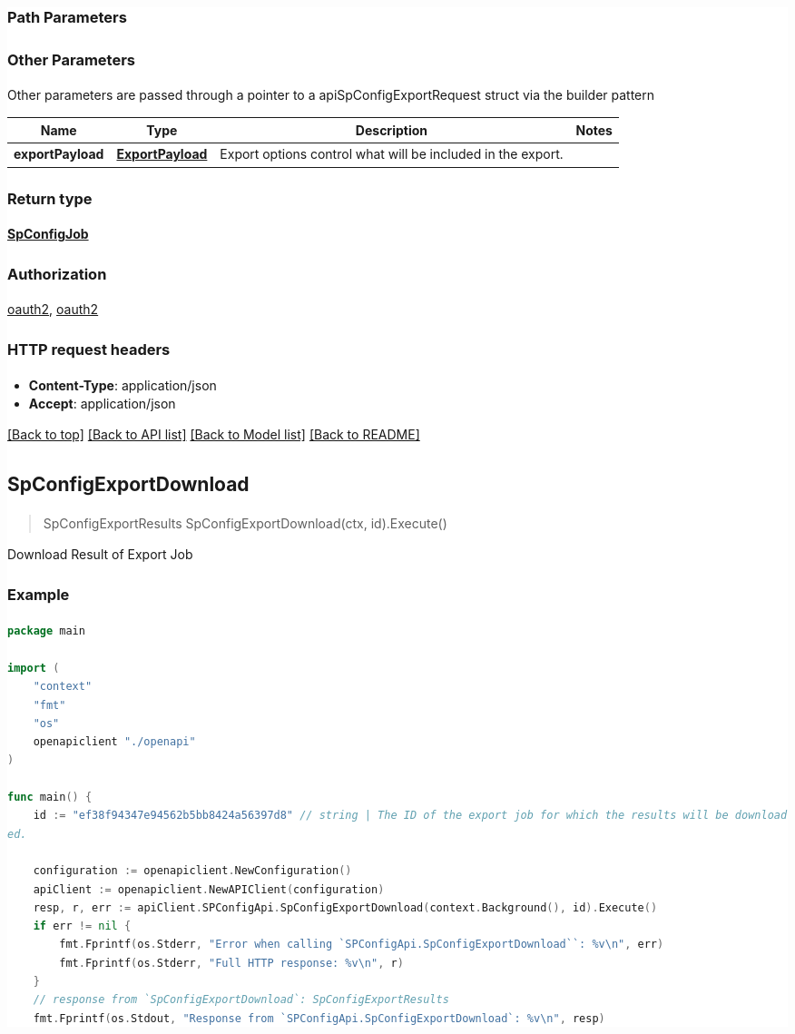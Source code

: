 ### Path Parameters



### Other Parameters

Other parameters are passed through a pointer to a apiSpConfigExportRequest struct via the builder pattern


Name | Type | Description  | Notes
------------- | ------------- | ------------- | -------------
 **exportPayload** | [**ExportPayload**](ExportPayload.md) | Export options control what will be included in the export. | 

### Return type

[**SpConfigJob**](SpConfigJob.md)

### Authorization

[oauth2](../README.md#oauth2), [oauth2](../README.md#oauth2)

### HTTP request headers

- **Content-Type**: application/json
- **Accept**: application/json

[[Back to top]](#) [[Back to API list]](../README.md#documentation-for-api-endpoints)
[[Back to Model list]](../README.md#documentation-for-models)
[[Back to README]](../README.md)


## SpConfigExportDownload

> SpConfigExportResults SpConfigExportDownload(ctx, id).Execute()

Download Result of Export Job



### Example

```go
package main

import (
    "context"
    "fmt"
    "os"
    openapiclient "./openapi"
)

func main() {
    id := "ef38f94347e94562b5bb8424a56397d8" // string | The ID of the export job for which the results will be downloaded.

    configuration := openapiclient.NewConfiguration()
    apiClient := openapiclient.NewAPIClient(configuration)
    resp, r, err := apiClient.SPConfigApi.SpConfigExportDownload(context.Background(), id).Execute()
    if err != nil {
        fmt.Fprintf(os.Stderr, "Error when calling `SPConfigApi.SpConfigExportDownload``: %v\n", err)
        fmt.Fprintf(os.Stderr, "Full HTTP response: %v\n", r)
    }
    // response from `SpConfigExportDownload`: SpConfigExportResults
    fmt.Fprintf(os.Stdout, "Response from `SPConfigApi.SpConfigExportDownload`: %v\n", resp)
```